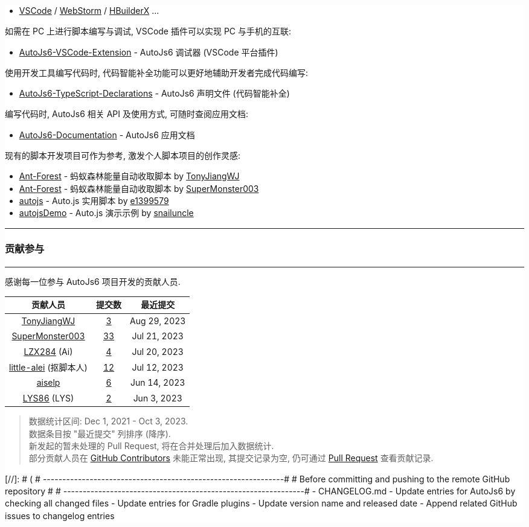 - [VSCode](https://code.visualstudio.com/download) / [WebStorm](https://www.jetbrains.com/webstorm/download/) / [HBuilderX](https://www.dcloud.io/hbuilderx.html) ...

如需在 PC 上进行脚本编写与调试, VSCode 插件可以实现 PC 与手机的互联:

- [AutoJs6-VSCode-Extension](http://vscext-project.autojs6.com) - AutoJs6 调试器 (VSCode 平台插件)

使用开发工具编写代码时, 代码智能补全功能可以更好地辅助开发者完成代码编写:

- [AutoJs6-TypeScript-Declarations](http://dts-project.autojs6.com) - AutoJs6 声明文件 (代码智能补全)

编写代码时, AutoJs6 相关 API 及使用方式, 可随时查阅应用文档:

- [AutoJs6-Documentation](http://docs-project.autojs6.com) - AutoJs6 应用文档

现有的脚本开发项目可作为参考, 激发个人脚本项目的创作灵感:

- [Ant-Forest](https://github.com/TonyJiangWJ/Ant-Forest) - 蚂蚁森林能量自动收取脚本 by [TonyJiangWJ](https://github.com/TonyJiangWJ)
- [Ant-Forest](https://github.com/SuperMonster003/Ant-Forest) - 蚂蚁森林能量自动收取脚本 by [SuperMonster003](https://github.com/SuperMonster003)
- [autojs](https://github.com/e1399579/autojs) - Auto.js 实用脚本 by  [e1399579](https://github.com/e1399579)
- [autojsDemo](https://github.com/snailuncle/autojsDemo) - Auto.js 演示示例 by  [snailuncle](https://github.com/snailuncle)

******

### 贡献参与

******

感谢每一位参与 AutoJs6 项目开发的贡献人员. 

|                         贡献人员                          |                                       提交数                                       |     最近提交     |
|:-----------------------------------------------------:|:-------------------------------------------------------------------------------:|:------------:|
|     [TonyJiangWJ](https://github.com/TonyJiangWJ)     |   [3](https://github.com/SuperMonster003/AutoJs6/commits?author=TonyJiangWJ)    | Aug 29, 2023 |
| [SuperMonster003](https://github.com/SuperMonster003) | [33](https://github.com/SuperMonster003/AutoJs6/commits?author=SuperMonster003) | Jul 21, 2023 |
|       [LZX284](https://github.com/LZX284) (Ai)        |      [4](https://github.com/SuperMonster003/AutoJs6/commits?author=LZX284)      | Jul 20, 2023 |
| [little-alei](https://github.com/little-alei) (抠脚本人)  |   [12](https://github.com/SuperMonster003/AutoJs6/commits?author=little-alei)   | Jul 12, 2023 |
|          [aiselp](https://github.com/aiselp)          | [6](https://github.com/SuperMonster003/AutoJs6/pulls?q=is%3Apr+author%3Aaiselp) | Jun 14, 2023 |
|        [LYS86](https://github.com/LYS86) (LYS)        |      [2](https://github.com/SuperMonster003/AutoJs6/commits?author=LYS86)       | Jun 3, 2023  |

> 数据统计区间: Dec 1, 2021 - Oct 3, 2023.  
> 数据条目按 "最近提交" 列排序 (降序).  
> 新发起的暂未处理的 Pull Request, 将在合并处理后加入数据统计.  
> 部分贡献人员在 [GitHub Contributors](https://github.com/SuperMonster003/AutoJs6/graphs/contributors) 未能正常出现, 其提交记录为空, 仍可通过 [Pull Request](https://github.com/SuperMonster003/AutoJs6/pulls) 查看贡献记录.

[//]: # (
    # --------------------------------------------------------------#
    # Before committing and pushing to the remote GitHub repository #
    # --------------------------------------------------------------#
    - CHANGELOG.md
        - Update entries for AutoJs6 by checking all changed files
        - Update entries for Gradle plugins
        - Update version name and released date
        - Append related GitHub issues to changelog entries

[comment]: <> "Version history only shows last 3 versions"